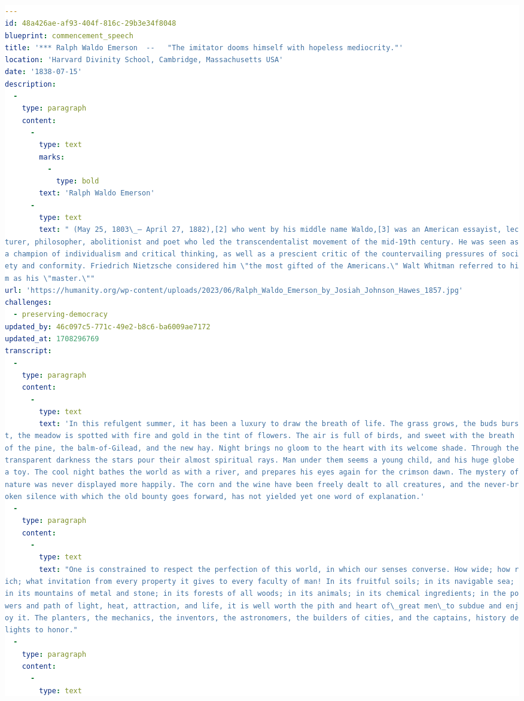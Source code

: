 ```yaml
---
id: 48a426ae-af93-404f-816c-29b3e34f8048
blueprint: commencement_speech
title: '*** Ralph Waldo Emerson  --   "The imitator dooms himself with hopeless mediocrity."'
location: 'Harvard Divinity School, Cambridge, Massachusetts USA'
date: '1838-07-15'
description:
  -
    type: paragraph
    content:
      -
        type: text
        marks:
          -
            type: bold
        text: 'Ralph Waldo Emerson'
      -
        type: text
        text: " (May 25, 1803\_– April 27, 1882),[2] who went by his middle name Waldo,[3] was an American essayist, lecturer, philosopher, abolitionist and poet who led the transcendentalist movement of the mid-19th century. He was seen as a champion of individualism and critical thinking, as well as a prescient critic of the countervailing pressures of society and conformity. Friedrich Nietzsche considered him \"the most gifted of the Americans.\" Walt Whitman referred to him as his \"master.\""
url: 'https://humanity.org/wp-content/uploads/2023/06/Ralph_Waldo_Emerson_by_Josiah_Johnson_Hawes_1857.jpg'
challenges:
  - preserving-democracy
updated_by: 46c097c5-771c-49e2-b8c6-ba6009ae7172
updated_at: 1708296769
transcript:
  -
    type: paragraph
    content:
      -
        type: text
        text: 'In this refulgent summer, it has been a luxury to draw the breath of life. The grass grows, the buds burst, the meadow is spotted with fire and gold in the tint of flowers. The air is full of birds, and sweet with the breath of the pine, the balm-of-Gilead, and the new hay. Night brings no gloom to the heart with its welcome shade. Through the transparent darkness the stars pour their almost spiritual rays. Man under them seems a young child, and his huge globe a toy. The cool night bathes the world as with a river, and prepares his eyes again for the crimson dawn. The mystery of nature was never displayed more happily. The corn and the wine have been freely dealt to all creatures, and the never-broken silence with which the old bounty goes forward, has not yielded yet one word of explanation.'
  -
    type: paragraph
    content:
      -
        type: text
        text: "One is constrained to respect the perfection of this world, in which our senses converse. How wide; how rich; what invitation from every property it gives to every faculty of man! In its fruitful soils; in its navigable sea; in its mountains of metal and stone; in its forests of all woods; in its animals; in its chemical ingredients; in the powers and path of light, heat, attraction, and life, it is well worth the pith and heart of\_great men\_to subdue and enjoy it. The planters, the mechanics, the inventors, the astronomers, the builders of cities, and the captains, history delights to honor."
  -
    type: paragraph
    content:
      -
        type: text
```